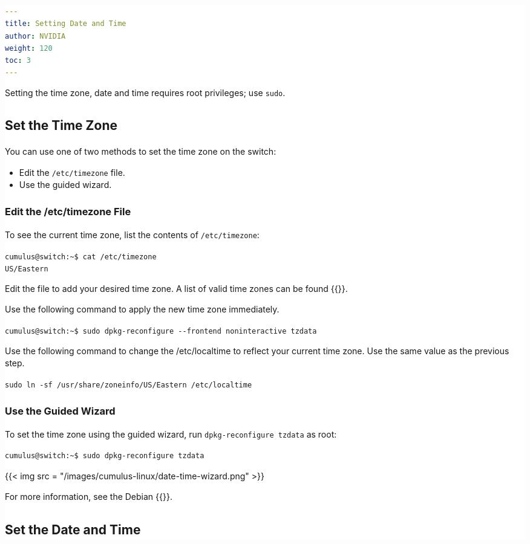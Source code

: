 ```yaml
---
title: Setting Date and Time
author: NVIDIA
weight: 120
toc: 3
---
```

Setting the time zone, date and time requires root privileges; use `sudo`.

## Set the Time Zone

You can use one of two methods to set the time zone on the switch:

- Edit the `/etc/timezone` file.
- Use the guided wizard.

### Edit the /etc/timezone File

To see the current time zone, list the contents of `/etc/timezone`:

```
cumulus@switch:~$ cat /etc/timezone
US/Eastern
```

Edit the file to add your desired time zone. A list of valid time zones can be found {{<exlink url="https://en.wikipedia.org/wiki/List_of_tz_database_time_zones" text="here">}}.

Use the following command to apply the new time zone immediately.

```
cumulus@switch:~$ sudo dpkg-reconfigure --frontend noninteractive tzdata
```

Use the following command to change the /etc/localtime to reflect your current time zone. Use the same value as the previous step.

```
sudo ln -sf /usr/share/zoneinfo/US/Eastern /etc/localtime
```

### Use the Guided Wizard

To set the time zone using the guided wizard, run `dpkg-reconfigure tzdata` as root:

```
cumulus@switch:~$ sudo dpkg-reconfigure tzdata
```

{{< img src = "/images/cumulus-linux/date-time-wizard.png" >}}

For more information, see the Debian {{<exlink url="http://www.debian.org/doc/manuals/system-administrator/ch-sysadmin-time.html" text="System Administrator's Manual - Time">}}.

## Set the Date and Time
